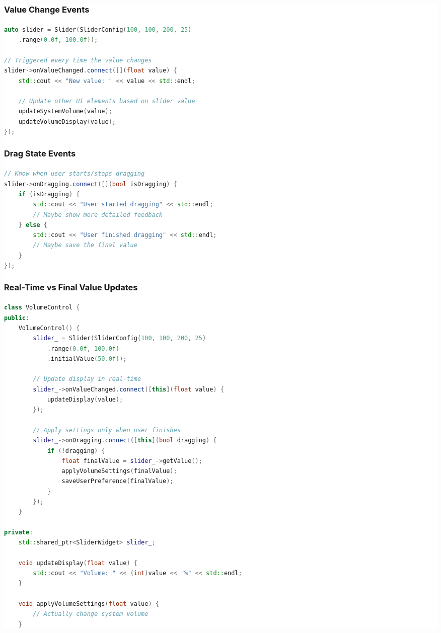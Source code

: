 ### Value Change Events
```cpp
auto slider = Slider(SliderConfig(100, 100, 200, 25)
    .range(0.0f, 100.0f));

// Triggered every time the value changes
slider->onValueChanged.connect([](float value) {
    std::cout << "New value: " << value << std::endl;
    
    // Update other UI elements based on slider value
    updateSystemVolume(value);
    updateVolumeDisplay(value);
});
```

### Drag State Events
```cpp
// Know when user starts/stops dragging
slider->onDragging.connect([](bool isDragging) {
    if (isDragging) {
        std::cout << "User started dragging" << std::endl;
        // Maybe show more detailed feedback
    } else {
        std::cout << "User finished dragging" << std::endl;
        // Maybe save the final value
    }
});
```

### Real-Time vs Final Value Updates
```cpp
class VolumeControl {
public:
    VolumeControl() {
        slider_ = Slider(SliderConfig(100, 100, 200, 25)
            .range(0.0f, 100.0f)
            .initialValue(50.0f));
        
        // Update display in real-time
        slider_->onValueChanged.connect([this](float value) {
            updateDisplay(value);
        });
        
        // Apply settings only when user finishes
        slider_->onDragging.connect([this](bool dragging) {
            if (!dragging) {
                float finalValue = slider_->getValue();
                applyVolumeSettings(finalValue);
                saveUserPreference(finalValue);
            }
        });
    }
    
private:
    std::shared_ptr<SliderWidget> slider_;
    
    void updateDisplay(float value) {
        std::cout << "Volume: " << (int)value << "%" << std::endl;
    }
    
    void applyVolumeSettings(float value) {
        // Actually change system volume
    }
```